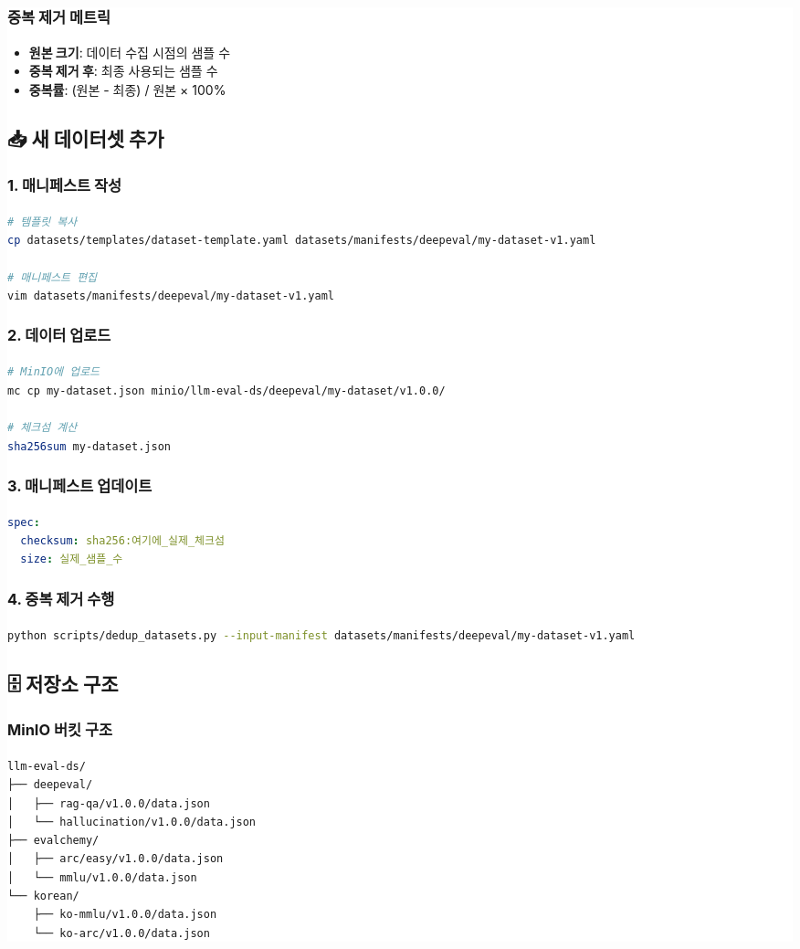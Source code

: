### 중복 제거 메트릭
- **원본 크기**: 데이터 수집 시점의 샘플 수
- **중복 제거 후**: 최종 사용되는 샘플 수
- **중복률**: (원본 - 최종) / 원본 × 100%

## 📥 새 데이터셋 추가

### 1. 매니페스트 작성
```bash
# 템플릿 복사
cp datasets/templates/dataset-template.yaml datasets/manifests/deepeval/my-dataset-v1.yaml

# 매니페스트 편집
vim datasets/manifests/deepeval/my-dataset-v1.yaml
```

### 2. 데이터 업로드
```bash
# MinIO에 업로드
mc cp my-dataset.json minio/llm-eval-ds/deepeval/my-dataset/v1.0.0/

# 체크섬 계산
sha256sum my-dataset.json
```

### 3. 매니페스트 업데이트
```yaml
spec:
  checksum: sha256:여기에_실제_체크섬
  size: 실제_샘플_수
```

### 4. 중복 제거 수행
```bash
python scripts/dedup_datasets.py --input-manifest datasets/manifests/deepeval/my-dataset-v1.yaml
```

## 🗄️ 저장소 구조

### MinIO 버킷 구조
```
llm-eval-ds/
├── deepeval/
│   ├── rag-qa/v1.0.0/data.json
│   └── hallucination/v1.0.0/data.json
├── evalchemy/
│   ├── arc/easy/v1.0.0/data.json
│   └── mmlu/v1.0.0/data.json
└── korean/
    ├── ko-mmlu/v1.0.0/data.json
    └── ko-arc/v1.0.0/data.json
```
